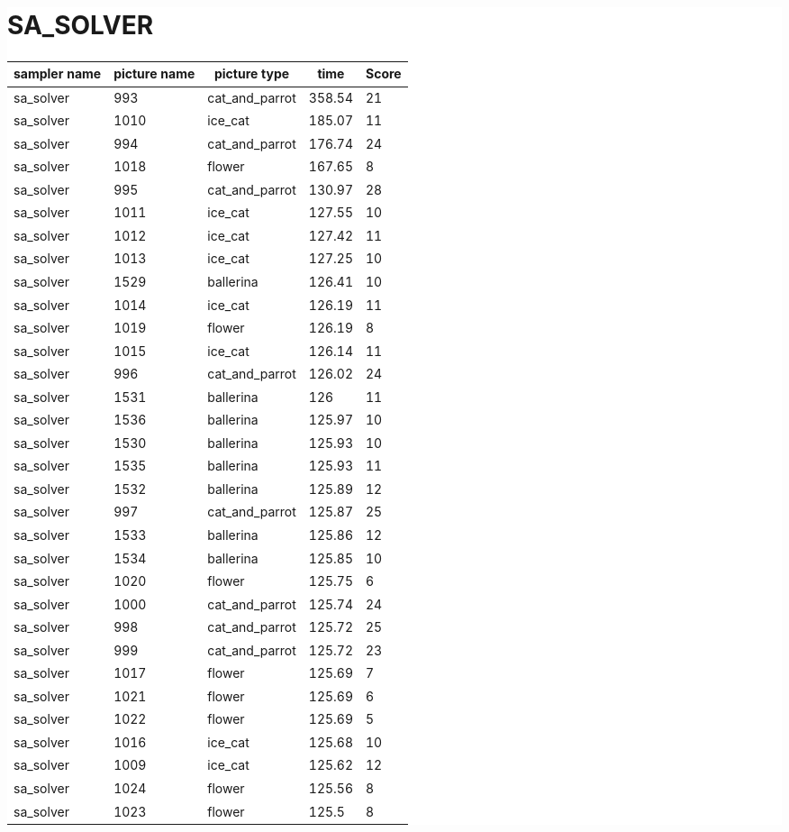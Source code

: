 # SA_SOLVER

|	sampler name	|	picture name	|	picture type	|	time	|	Score	|	
|	-----------------	|	-----------------	|	-----------------	|	-----------------	|	-----------------	|	
|	sa_solver	|	993	|	cat_and_parrot	|	358.54	|	21	|	
|	sa_solver	|	1010	|	ice_cat	|	185.07	|	11	|	
|	sa_solver	|	994	|	cat_and_parrot	|	176.74	|	24	|	
|	sa_solver	|	1018	|	flower	|	167.65	|	8	|	
|	sa_solver	|	995	|	cat_and_parrot	|	130.97	|	28	|	
|	sa_solver	|	1011	|	ice_cat	|	127.55	|	10	|	
|	sa_solver	|	1012	|	ice_cat	|	127.42	|	11	|	
|	sa_solver	|	1013	|	ice_cat	|	127.25	|	10	|	
|	sa_solver	|	1529	|	ballerina	|	126.41	|	10	|	
|	sa_solver	|	1014	|	ice_cat	|	126.19	|	11	|	
|	sa_solver	|	1019	|	flower	|	126.19	|	8	|	
|	sa_solver	|	1015	|	ice_cat	|	126.14	|	11	|	
|	sa_solver	|	996	|	cat_and_parrot	|	126.02	|	24	|	
|	sa_solver	|	1531	|	ballerina	|	126	|	11	|	
|	sa_solver	|	1536	|	ballerina	|	125.97	|	10	|	
|	sa_solver	|	1530	|	ballerina	|	125.93	|	10	|	
|	sa_solver	|	1535	|	ballerina	|	125.93	|	11	|	
|	sa_solver	|	1532	|	ballerina	|	125.89	|	12	|	
|	sa_solver	|	997	|	cat_and_parrot	|	125.87	|	25	|	
|	sa_solver	|	1533	|	ballerina	|	125.86	|	12	|	
|	sa_solver	|	1534	|	ballerina	|	125.85	|	10	|	
|	sa_solver	|	1020	|	flower	|	125.75	|	6	|	
|	sa_solver	|	1000	|	cat_and_parrot	|	125.74	|	24	|	
|	sa_solver	|	998	|	cat_and_parrot	|	125.72	|	25	|	
|	sa_solver	|	999	|	cat_and_parrot	|	125.72	|	23	|	
|	sa_solver	|	1017	|	flower	|	125.69	|	7	|	
|	sa_solver	|	1021	|	flower	|	125.69	|	6	|	
|	sa_solver	|	1022	|	flower	|	125.69	|	5	|	
|	sa_solver	|	1016	|	ice_cat	|	125.68	|	10	|	
|	sa_solver	|	1009	|	ice_cat	|	125.62	|	12	|	
|	sa_solver	|	1024	|	flower	|	125.56	|	8	|	
|	sa_solver	|	1023	|	flower	|	125.5	|	8	|	
